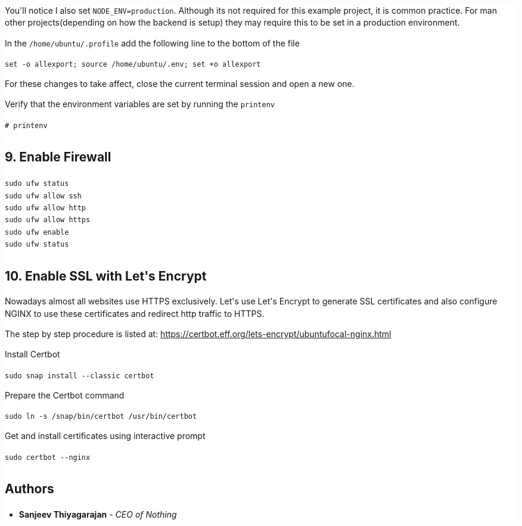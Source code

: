 You'll notice I also set `NODE_ENV=production`. Although its not required for this example project, it is common practice. For man other projects(depending on how the backend is setup) they may require this to be set in a production environment.

In the `/home/ubuntu/.profile` add the following line to the bottom of the file

```
set -o allexport; source /home/ubuntu/.env; set +o allexport
```

For these changes to take affect, close the current terminal session and open a new one.

Verify that the environment variables are set by running the `printenv`

```
# printenv
```

## 9. Enable Firewall

```
sudo ufw status
sudo ufw allow ssh
sudo ufw allow http
sudo ufw allow https
sudo ufw enable
sudo ufw status
```

## 10. Enable SSL with Let's Encrypt

Nowadays almost all websites use HTTPS exclusively. Let's use Let's Encrypt to generate SSL certificates and also configure NGINX to use these certificates and redirect http traffic to HTTPS.

The step by step procedure is listed at:
https://certbot.eff.org/lets-encrypt/ubuntufocal-nginx.html

Install Certbot

```
sudo snap install --classic certbot
```

Prepare the Certbot command

```
sudo ln -s /snap/bin/certbot /usr/bin/certbot
```

Get and install certificates using interactive prompt

```
sudo certbot --nginx
```

## Authors

- **Sanjeev Thiyagarajan** - _CEO of Nothing_
